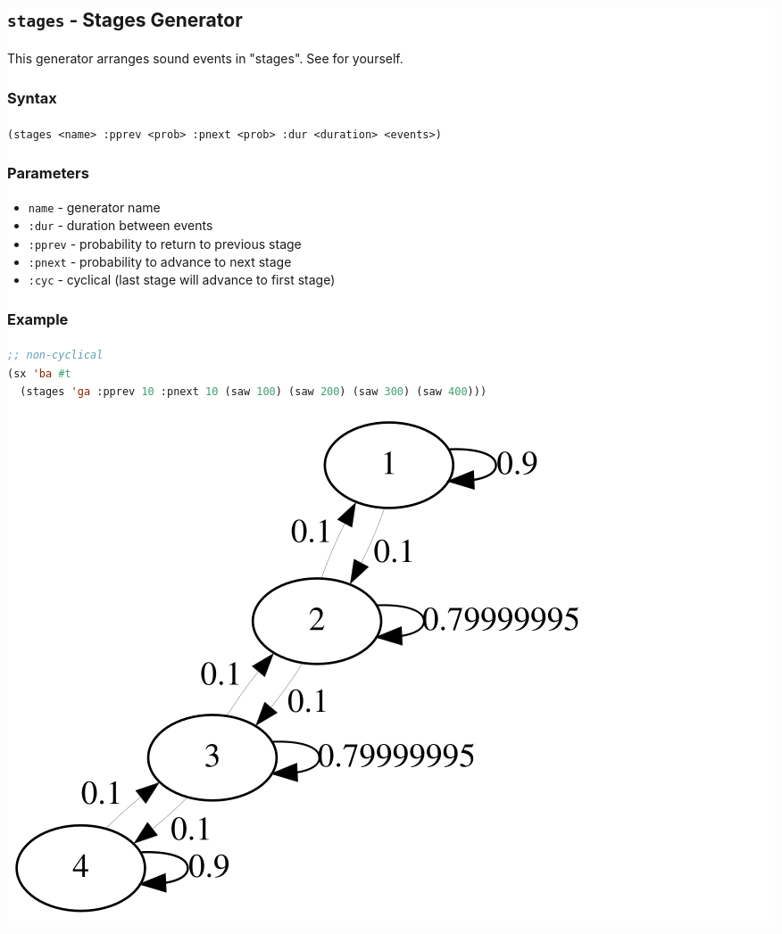 ## `stages` - Stages Generator
This generator arranges sound events in "stages". See for yourself.

### Syntax

`(stages <name> :pprev <prob> :pnext <prob> :dur <duration> <events>)`

### Parameters

* `name` - generator name
* `:dur` - duration between events
* `:pprev` - probability to return to previous stage
* `:pnext` - probability to advance to next stage
* `:cyc` - cyclical (last stage will advance to first stage)

### Example
```lisp
;; non-cyclical
(sx 'ba #t
  (stages 'ga :pprev 10 :pnext 10 (saw 100) (saw 200) (saw 300) (saw 400)))
```
![stages generator](./diagrams/stages-non-cyclical.svg)
